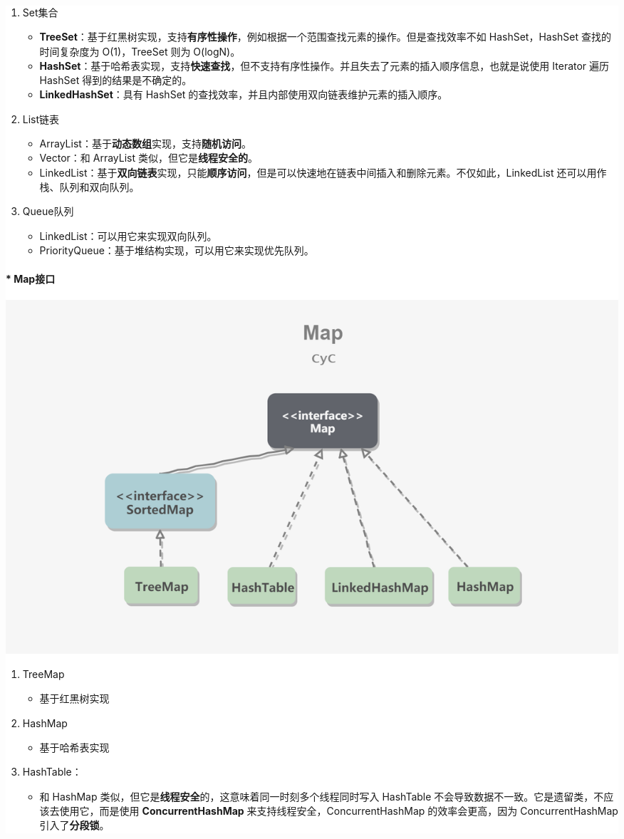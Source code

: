 1. Set集合
     * **TreeSet**：基于红黑树实现，支持**有序性操作**，例如根据一个范围查找元素的操作。但是查找效率不如 HashSet，HashSet 查找的时间复杂度为 O(1)，TreeSet 则为 O(logN)。
     * **HashSet**：基于哈希表实现，支持**快速查找**，但不支持有序性操作。并且失去了元素的插入顺序信息，也就是说使用 Iterator 遍历 HashSet 得到的结果是不确定的。
     * **LinkedHashSet**：具有 HashSet 的查找效率，并且内部使用双向链表维护元素的插入顺序。

2. List链表
     * ArrayList：基于**动态数组**实现，支持**随机访问**。
     * Vector：和 ArrayList 类似，但它是**线程安全的**。
     * LinkedList：基于**双向链表**实现，只能**顺序访问**，但是可以快速地在链表中间插入和删除元素。不仅如此，LinkedList 还可以用作栈、队列和双向队列。

3. Queue队列
     * LinkedList：可以用它来实现双向队列。
     * PriorityQueue：基于堆结构实现，可以用它来实现优先队列。

#### * Map接口
![9b1-06](../../../assets/9b1-06.png)

1. TreeMap
     * 基于红黑树实现

2. HashMap
     * 基于哈希表实现

3. HashTable：
    * 和 HashMap 类似，但它是**线程安全**的，这意味着同一时刻多个线程同时写入 HashTable 不会导致数据不一致。它是遗留类，不应该去使用它，而是使用 **ConcurrentHashMap** 来支持线程安全，ConcurrentHashMap 的效率会更高，因为 ConcurrentHashMap 引入了**分段锁**。
